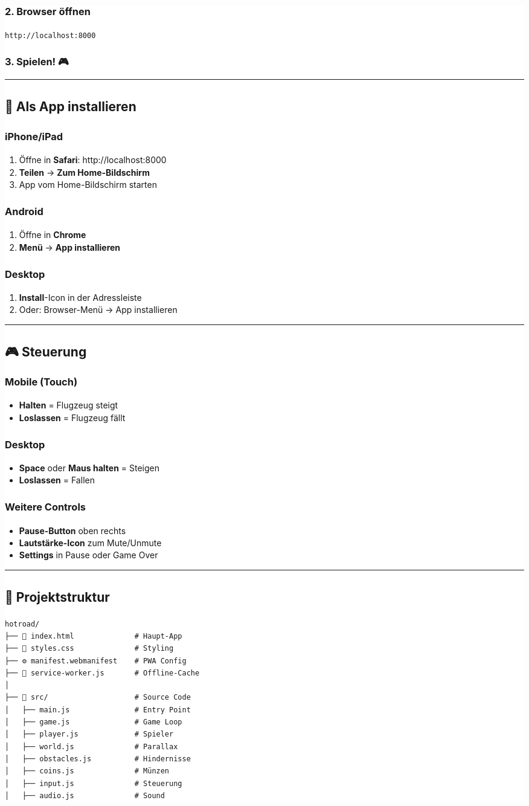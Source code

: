 ### 2. Browser öffnen
```
http://localhost:8000
```

### 3. Spielen! 🎮

---

## 📱 Als App installieren

### iPhone/iPad
1. Öffne in **Safari**: http://localhost:8000
2. **Teilen** → **Zum Home-Bildschirm**
3. App vom Home-Bildschirm starten

### Android
1. Öffne in **Chrome**
2. **Menü** → **App installieren**

### Desktop
1. **Install**-Icon in der Adressleiste
2. Oder: Browser-Menü → App installieren

---

## 🎮 Steuerung

### Mobile (Touch)
- **Halten** = Flugzeug steigt
- **Loslassen** = Flugzeug fällt

### Desktop
- **Space** oder **Maus halten** = Steigen
- **Loslassen** = Fallen

### Weitere Controls
- **Pause-Button** oben rechts
- **Lautstärke-Icon** zum Mute/Unmute
- **Settings** in Pause oder Game Over

---

## 📂 Projektstruktur

```
hotroad/
├── 📄 index.html              # Haupt-App
├── 🎨 styles.css              # Styling
├── ⚙️ manifest.webmanifest    # PWA Config
├── 🔧 service-worker.js       # Offline-Cache
│
├── 📁 src/                    # Source Code
│   ├── main.js               # Entry Point
│   ├── game.js               # Game Loop
│   ├── player.js             # Spieler
│   ├── world.js              # Parallax
│   ├── obstacles.js          # Hindernisse
│   ├── coins.js              # Münzen
│   ├── input.js              # Steuerung
│   ├── audio.js              # Sound
```